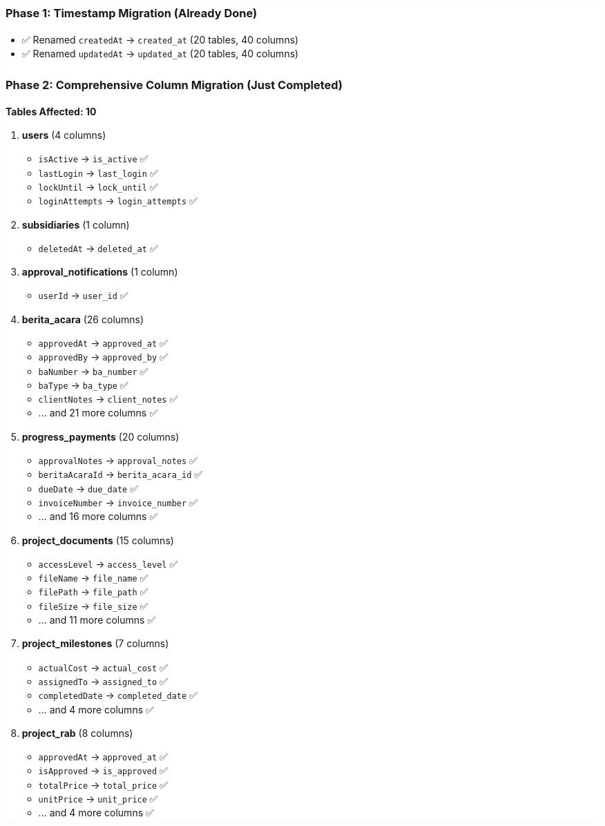 ### **Phase 1: Timestamp Migration** (Already Done)
- ✅ Renamed `createdAt` → `created_at` (20 tables, 40 columns)
- ✅ Renamed `updatedAt` → `updated_at` (20 tables, 40 columns)

### **Phase 2: Comprehensive Column Migration** (Just Completed)

**Tables Affected: 10**

1. **users** (4 columns)
   - `isActive` → `is_active` ✅
   - `lastLogin` → `last_login` ✅
   - `lockUntil` → `lock_until` ✅
   - `loginAttempts` → `login_attempts` ✅

2. **subsidiaries** (1 column)
   - `deletedAt` → `deleted_at` ✅

3. **approval_notifications** (1 column)
   - `userId` → `user_id` ✅

4. **berita_acara** (26 columns)
   - `approvedAt` → `approved_at` ✅
   - `approvedBy` → `approved_by` ✅
   - `baNumber` → `ba_number` ✅
   - `baType` → `ba_type` ✅
   - `clientNotes` → `client_notes` ✅
   - ... and 21 more columns ✅

5. **progress_payments** (20 columns)
   - `approvalNotes` → `approval_notes` ✅
   - `beritaAcaraId` → `berita_acara_id` ✅
   - `dueDate` → `due_date` ✅
   - `invoiceNumber` → `invoice_number` ✅
   - ... and 16 more columns ✅

6. **project_documents** (15 columns)
   - `accessLevel` → `access_level` ✅
   - `fileName` → `file_name` ✅
   - `filePath` → `file_path` ✅
   - `fileSize` → `file_size` ✅
   - ... and 11 more columns ✅

7. **project_milestones** (7 columns)
   - `actualCost` → `actual_cost` ✅
   - `assignedTo` → `assigned_to` ✅
   - `completedDate` → `completed_date` ✅
   - ... and 4 more columns ✅

8. **project_rab** (8 columns)
   - `approvedAt` → `approved_at` ✅
   - `isApproved` → `is_approved` ✅
   - `totalPrice` → `total_price` ✅
   - `unitPrice` → `unit_price` ✅
   - ... and 4 more columns ✅
